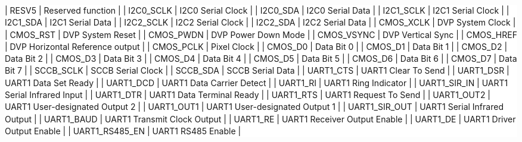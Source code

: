 |  RESV5            |  Reserved function               |
|  I2C0_SCLK        |  I2C0 Serial Clock               |
|  I2C0_SDA         |  I2C0 Serial Data                |
|  I2C1_SCLK        |  I2C1 Serial Clock               |
|  I2C1_SDA         |  I2C1 Serial Data                |
|  I2C2_SCLK        |  I2C2 Serial Clock               |
|  I2C2_SDA         |  I2C2 Serial Data                |
|  CMOS_XCLK        |  DVP System Clock                |
|  CMOS_RST         |  DVP System Reset                |
|  CMOS_PWDN        |  DVP Power Down Mode             |
|  CMOS_VSYNC       |  DVP Vertical Sync               |
|  CMOS_HREF        |  DVP Horizontal Reference output |
|  CMOS_PCLK        |  Pixel Clock                     |
|  CMOS_D0          |  Data Bit 0                      |
|  CMOS_D1          |  Data Bit 1                      |
|  CMOS_D2          |  Data Bit 2                      |
|  CMOS_D3          |  Data Bit 3                      |
|  CMOS_D4          |  Data Bit 4                      |
|  CMOS_D5          |  Data Bit 5                      |
|  CMOS_D6          |  Data Bit 6                      |
|  CMOS_D7          |  Data Bit 7                      |
|  SCCB_SCLK        |  SCCB Serial Clock               |
|  SCCB_SDA         |  SCCB Serial Data                |
|  UART1_CTS        |  UART1 Clear To Send             |
|  UART1_DSR        |  UART1 Data Set Ready            |
|  UART1_DCD        |  UART1 Data Carrier Detect       |
|  UART1_RI         |  UART1 Ring Indicator            |
|  UART1_SIR_IN     |  UART1 Serial Infrared Input     |
|  UART1_DTR        |  UART1 Data Terminal Ready       |
|  UART1_RTS        |  UART1 Request To Send           |
|  UART1_OUT2       |  UART1 User-designated Output 2  |
|  UART1_OUT1       |  UART1 User-designated Output 1  |
|  UART1_SIR_OUT    |  UART1 Serial Infrared Output    |
|  UART1_BAUD       |  UART1 Transmit Clock Output     |
|  UART1_RE         |  UART1 Receiver Output Enable    |
|  UART1_DE         |  UART1 Driver Output Enable      |
|  UART1_RS485_EN   |  UART1 RS485 Enable              |